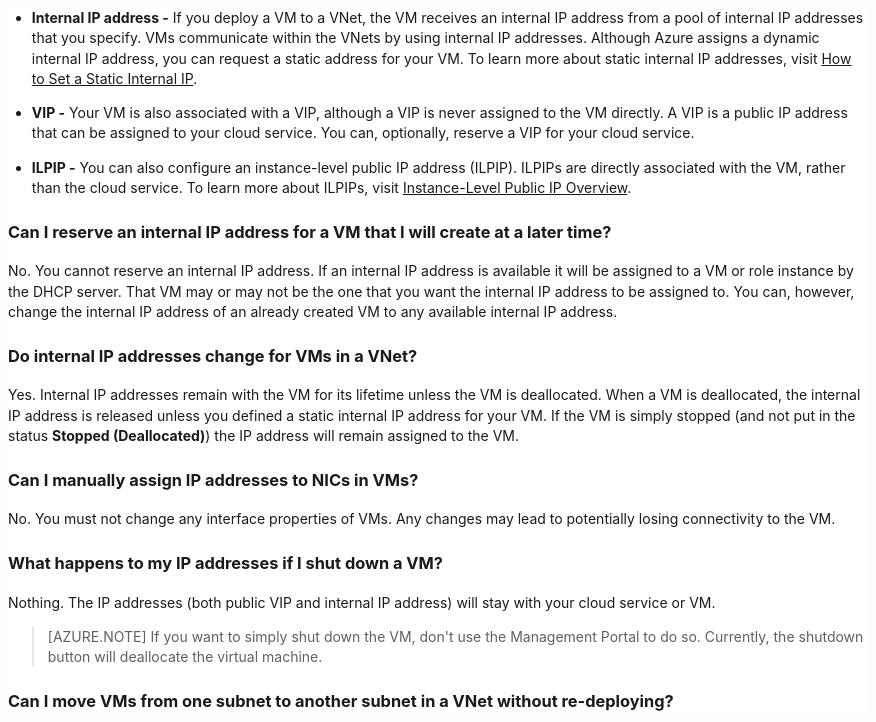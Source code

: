 - **Internal IP address -** If you deploy a VM to a VNet, the VM receives an internal IP address from a pool of internal IP addresses that you specify. VMs communicate within the VNets by using internal IP addresses. Although Azure assigns a dynamic internal IP address, you can request a static address for your VM. To learn more about static internal IP addresses, visit [How to Set a Static Internal IP](../articles/virtual-network/virtual-networks-reserved-private-ip.md).

- **VIP -** Your VM is also associated with a VIP, although a VIP is never assigned to the VM directly. A VIP is a public IP address that can be assigned to your cloud service. You can, optionally, reserve a VIP for your cloud service.

- **ILPIP -** You can also configure an instance-level public IP address (ILPIP). ILPIPs are directly associated with the VM, rather than the cloud service. To learn more about ILPIPs, visit [Instance-Level Public IP Overview](../articles/virtual-network/virtual-networks-instance-level-public-ip.md).

### <a name="can-i-reserve-an-internal-ip-address-for-a-vm-that-i-will-create-at-a-later-time"></a>Can I reserve an internal IP address for a VM that I will create at a later time?

No. You cannot reserve an internal IP address. If an internal IP address is available it will be assigned to a VM or role instance by the DHCP server. That VM may or may not be the one that you want the internal IP address to be assigned to. You can, however, change the internal IP address of an already created VM to any available internal IP address.

### <a name="do-internal-ip-addresses-change-for-vms-in-a-vnet"></a>Do internal IP addresses change for VMs in a VNet?

Yes. Internal IP addresses remain with the VM for its lifetime unless the VM is deallocated. When a VM is deallocated, the internal IP address is released unless you defined a static internal IP address for your VM. If the VM is simply stopped (and not put in the status **Stopped (Deallocated)**) the IP address will remain assigned to the VM.

### <a name="can-i-manually-assign-ip-addresses-to-nics-in-vms"></a>Can I manually assign IP addresses to NICs in VMs?

No. You must not change any interface properties of VMs. Any changes may lead to potentially losing connectivity to the VM.

### <a name="what-happens-to-my-ip-addresses-if-i-shut-down-a-vm"></a>What happens to my IP addresses if I shut down a VM?

Nothing. The IP addresses (both public VIP and internal IP address) will stay with your cloud service or VM.

> [AZURE.NOTE] If you want to simply shut down the VM, don't use the Management Portal to do so. Currently, the shutdown button will deallocate the virtual machine.

### <a name="can-i-move-vms-from-one-subnet-to-another-subnet-in-a-vnet-without-re-deploying"></a>Can I move VMs from one subnet to another subnet in a VNet without re-deploying?
